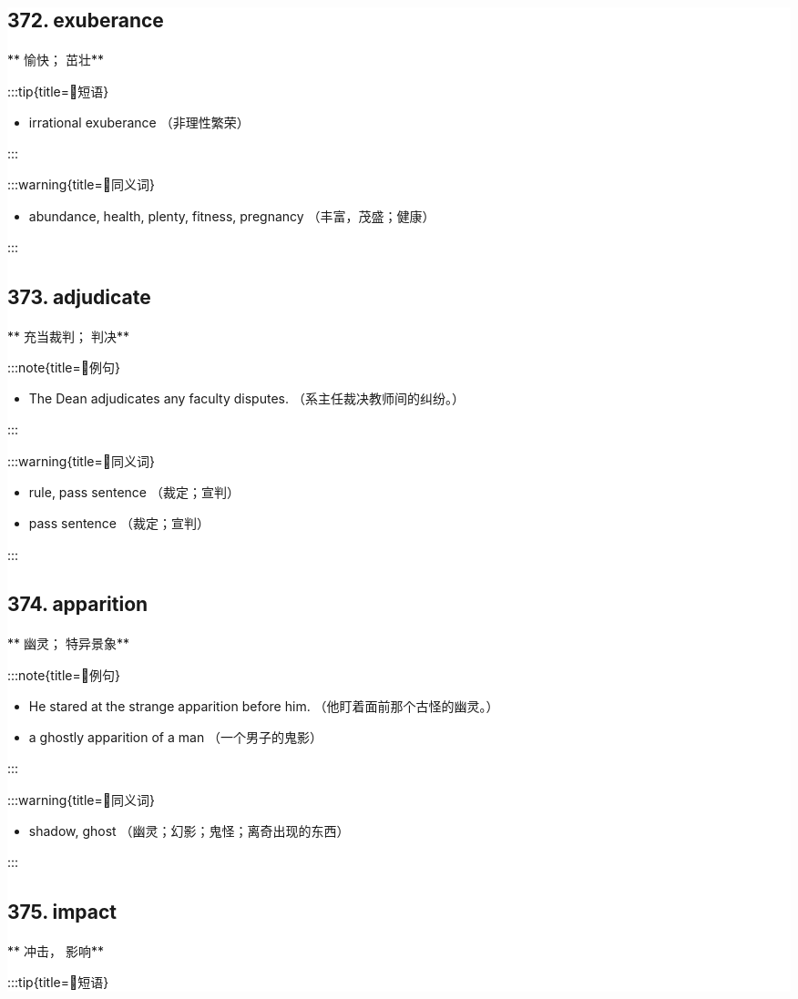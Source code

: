 
## 372. exuberance

** 愉快； 茁壮**

:::tip{title=🤩短语}

- irrational exuberance （非理性繁荣）

:::

:::warning{title=🤔同义词}

- abundance, health, plenty, fitness, pregnancy （丰富，茂盛；健康）

:::


## 373. adjudicate

** 充当裁判； 判决**

:::note{title=🎤例句}

- The Dean adjudicates any faculty disputes. （系主任裁决教师间的纠纷。）

:::

:::warning{title=🤔同义词}

- rule, pass sentence （裁定；宣判）

- pass sentence （裁定；宣判）

:::


## 374. apparition

** 幽灵； 特异景象**

:::note{title=🎤例句}

- He stared at the strange apparition before him. （他盯着面前那个古怪的幽灵。）

- a ghostly apparition of a man （一个男子的鬼影）

:::

:::warning{title=🤔同义词}

- shadow, ghost （幽灵；幻影；鬼怪；离奇出现的东西）

:::


## 375. impact

** 冲击， 影响**

:::tip{title=🤩短语}
